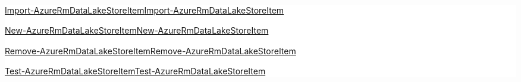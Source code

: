 [<span data-ttu-id="e9dc6-156">Import-AzureRmDataLakeStoreItem</span><span class="sxs-lookup"><span data-stu-id="e9dc6-156">Import-AzureRmDataLakeStoreItem</span></span>](./Import-AzureRmDataLakeStoreItem.md)

[<span data-ttu-id="e9dc6-157">New-AzureRmDataLakeStoreItem</span><span class="sxs-lookup"><span data-stu-id="e9dc6-157">New-AzureRmDataLakeStoreItem</span></span>](./New-AzureRmDataLakeStoreItem.md)

[<span data-ttu-id="e9dc6-158">Remove-AzureRmDataLakeStoreItem</span><span class="sxs-lookup"><span data-stu-id="e9dc6-158">Remove-AzureRmDataLakeStoreItem</span></span>](./Remove-AzureRmDataLakeStoreItem.md)

[<span data-ttu-id="e9dc6-159">Test-AzureRmDataLakeStoreItem</span><span class="sxs-lookup"><span data-stu-id="e9dc6-159">Test-AzureRmDataLakeStoreItem</span></span>](./Test-AzureRmDataLakeStoreItem.md)


